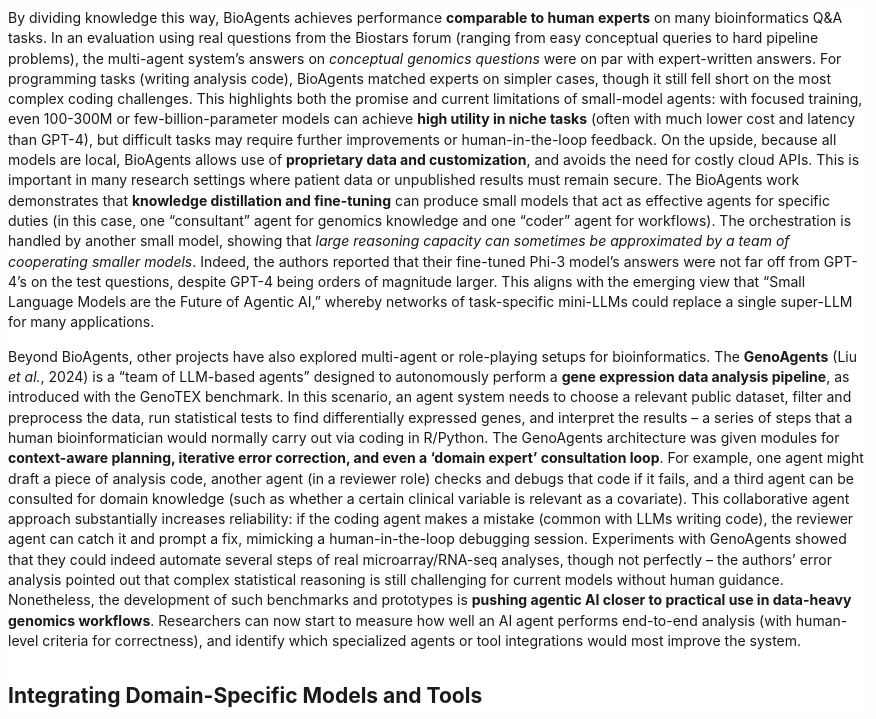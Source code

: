 By dividing knowledge this way, BioAgents achieves performance **comparable to human experts** on many bioinformatics Q\&A tasks. In an evaluation using real questions from the Biostars forum (ranging from easy conceptual queries to hard pipeline problems), the multi-agent system’s answers on *conceptual genomics questions* were on par with expert-written answers. For programming tasks (writing analysis code), BioAgents matched experts on simpler cases, though it still fell short on the most complex coding challenges. This highlights both the promise and current limitations of small-model agents: with focused training, even 100-300M or few-billion-parameter models can achieve **high utility in niche tasks** (often with much lower cost and latency than GPT-4), but difficult tasks may require further improvements or human-in-the-loop feedback. On the upside, because all models are local, BioAgents allows use of **proprietary data and customization**, and avoids the need for costly cloud APIs. This is important in many research settings where patient data or unpublished results must remain secure. The BioAgents work demonstrates that **knowledge distillation and fine-tuning** can produce small models that act as effective agents for specific duties (in this case, one “consultant” agent for genomics knowledge and one “coder” agent for workflows). The orchestration is handled by another small model, showing that *large reasoning capacity can sometimes be approximated by a team of cooperating smaller models*. Indeed, the authors reported that their fine-tuned Phi-3 model’s answers were not far off from GPT-4’s on the test questions, despite GPT-4 being orders of magnitude larger. This aligns with the emerging view that “Small Language Models are the Future of Agentic AI,” whereby networks of task-specific mini-LLMs could replace a single super-LLM for many applications.

Beyond BioAgents, other projects have also explored multi-agent or role-playing setups for bioinformatics. The **GenoAgents** (Liu *et al.*, 2024) is a “team of LLM-based agents” designed to autonomously perform a **gene expression data analysis pipeline**, as introduced with the GenoTEX benchmark. In this scenario, an agent system needs to choose a relevant public dataset, filter and preprocess the data, run statistical tests to find differentially expressed genes, and interpret the results – a series of steps that a human bioinformatician would normally carry out via coding in R/Python. The GenoAgents architecture was given modules for **context-aware planning, iterative error correction, and even a ‘domain expert’ consultation loop**. For example, one agent might draft a piece of analysis code, another agent (in a reviewer role) checks and debugs that code if it fails, and a third agent can be consulted for domain knowledge (such as whether a certain clinical variable is relevant as a covariate). This collaborative agent approach substantially increases reliability: if the coding agent makes a mistake (common with LLMs writing code), the reviewer agent can catch it and prompt a fix, mimicking a human-in-the-loop debugging session. Experiments with GenoAgents showed that they could indeed automate several steps of real microarray/RNA-seq analyses, though not perfectly – the authors’ error analysis pointed out that complex statistical reasoning is still challenging for current models without human guidance. Nonetheless, the development of such benchmarks and prototypes is **pushing agentic AI closer to practical use in data-heavy genomics workflows**. Researchers can now start to measure how well an AI agent performs end-to-end analysis (with human-level criteria for correctness), and identify which specialized agents or tool integrations would most improve the system.

## Integrating Domain-Specific Models and Tools
